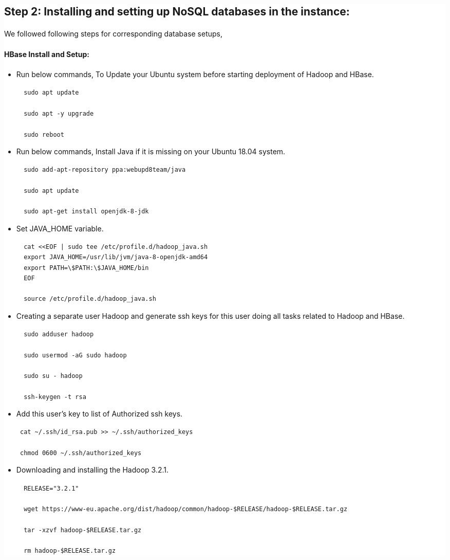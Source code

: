 

## **Step 2: Installing and setting up NoSQL databases in the instance:**


We followed following steps for corresponding database setups,

#### HBase Install and Setup:

* Run below commands, To Update your Ubuntu system before starting deployment of Hadoop and HBase.

        sudo apt update
 
        sudo apt -y upgrade
 
        sudo reboot
  
* Run below commands, Install Java if it is missing on your Ubuntu 18.04 system.

        sudo add-apt-repository ppa:webupd8team/java
        
        sudo apt update
        
        sudo apt-get install openjdk-8-jdk


* Set JAVA_HOME variable.

        cat <<EOF | sudo tee /etc/profile.d/hadoop_java.sh
        export JAVA_HOME=/usr/lib/jvm/java-8-openjdk-amd64
        export PATH=\$PATH:\$JAVA_HOME/bin
        EOF
        
        source /etc/profile.d/hadoop_java.sh

* Creating a separate user Hadoop and generate ssh keys for this user doing all tasks related to Hadoop and HBase.

        sudo adduser hadoop
        
        sudo usermod -aG sudo hadoop
        
        sudo su - hadoop
        
        ssh-keygen -t rsa
        
  
 * Add this user’s key to list of Authorized ssh keys.

        cat ~/.ssh/id_rsa.pub >> ~/.ssh/authorized_keys
        
        chmod 0600 ~/.ssh/authorized_keys


* Downloading and installing the Hadoop 3.2.1.

        RELEASE="3.2.1"
        
        wget https://www-eu.apache.org/dist/hadoop/common/hadoop-$RELEASE/hadoop-$RELEASE.tar.gz
        
        tar -xzvf hadoop-$RELEASE.tar.gz
        
        rm hadoop-$RELEASE.tar.gz
        